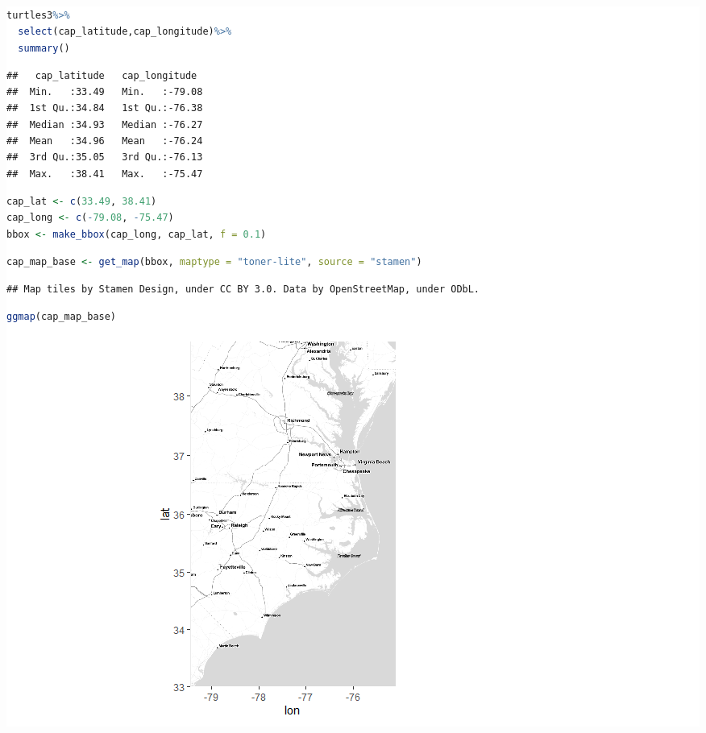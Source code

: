 
```r
turtles3%>%
  select(cap_latitude,cap_longitude)%>%
  summary()
```

```
##   cap_latitude   cap_longitude   
##  Min.   :33.49   Min.   :-79.08  
##  1st Qu.:34.84   1st Qu.:-76.38  
##  Median :34.93   Median :-76.27  
##  Mean   :34.96   Mean   :-76.24  
##  3rd Qu.:35.05   3rd Qu.:-76.13  
##  Max.   :38.41   Max.   :-75.47
```


```r
cap_lat <- c(33.49, 38.41)
cap_long <- c(-79.08, -75.47)
bbox <- make_bbox(cap_long, cap_lat, f = 0.1)
```


```r
cap_map_base <- get_map(bbox, maptype = "toner-lite", source = "stamen")
```

```
## Map tiles by Stamen Design, under CC BY 3.0. Data by OpenStreetMap, under ODbL.
```

```r
ggmap(cap_map_base)
```

![](final_final_project_files/figure-html/unnamed-chunk-7-1.png)
